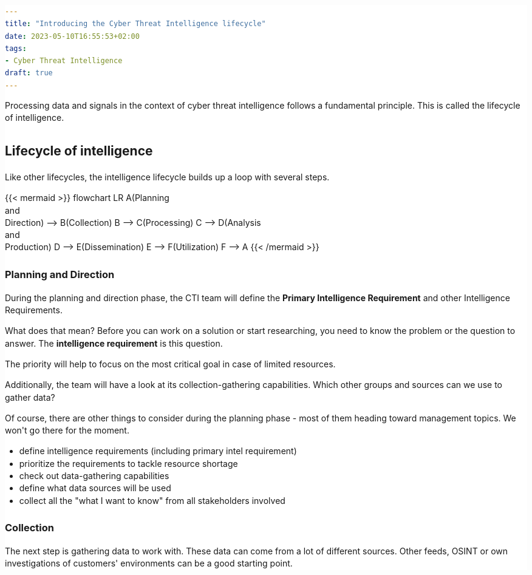 ```yaml
---
title: "Introducing the Cyber Threat Intelligence lifecycle"
date: 2023-05-10T16:55:53+02:00
tags: 
- Cyber Threat Intelligence 
draft: true
---
```



Processing data and signals in the context of cyber threat intelligence follows a fundamental principle. This is called the lifecycle of intelligence. 


## Lifecycle of intelligence 

Like other lifecycles, the intelligence lifecycle builds up a loop with several steps. 

{{< mermaid >}}
flowchart LR 
    A(Planning </br> and </br> Direction) --> B(Collection)
    B --> C(Processing)
    C --> D(Analysis </br> and </br> Production)
    D --> E(Dissemination)
    E --> F(Utilization)
    F --> A
{{< /mermaid >}}

### Planning and Direction 

During the planning and direction phase, the CTI team will define the **Primary Intelligence Requirement** and other Intelligence Requirements. 

What does that mean? Before you can work on a solution or start researching, you need to know the problem or the question to answer. The **intelligence requirement** is this question. 

The priority will help to focus on the most critical goal in case of limited resources. 

Additionally, the team will have a look at its collection-gathering capabilities. Which other groups and sources can we use to gather data? 

Of course, there are other things to consider during the planning phase - most of them heading toward management topics. We won't go there for the moment. 

- define intelligence requirements (including primary intel requirement)
- prioritize the requirements to tackle resource shortage 
- check out data-gathering capabilities 
- define what data sources will be used 
- collect all the "what I want to know" from all stakeholders involved 

### Collection 

The next step is gathering data to work with. These data can come from a lot of different sources. Other feeds, OSINT or own investigations of customers' environments can be a good starting point. 
